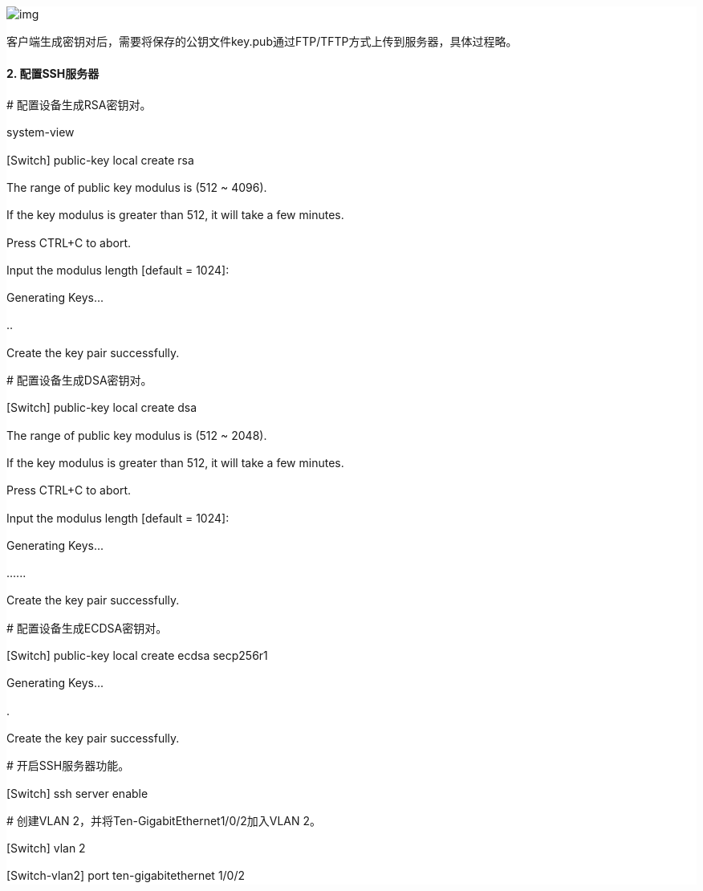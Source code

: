 ![img](https://resource.h3c.com/cn/202303/28/20230328_8774787_x_Img_x_png_4_1816260_30005_0.png)

 

客户端生成密钥对后，需要将保存的公钥文件key.pub通过FTP/TFTP方式上传到服务器，具体过程略。

#### 2. 配置SSH服务器

\# 配置设备生成RSA密钥对。

<Switch> system-view

[Switch] public-key local create rsa

The range of public key modulus is (512 ~ 4096).

If the key modulus is greater than 512, it will take a few minutes.

Press CTRL+C to abort.

Input the modulus length [default = 1024]:

Generating Keys...

..

Create the key pair successfully.

\# 配置设备生成DSA密钥对。

[Switch] public-key local create dsa

The range of public key modulus is (512 ~ 2048).

If the key modulus is greater than 512, it will take a few minutes.

Press CTRL+C to abort.

Input the modulus length [default = 1024]:

Generating Keys...

......

Create the key pair successfully.

\# 配置设备生成ECDSA密钥对。

[Switch] public-key local create ecdsa secp256r1

Generating Keys...

.

Create the key pair successfully.

\# 开启SSH服务器功能。

[Switch] ssh server enable

\# 创建VLAN 2，并将Ten-GigabitEthernet1/0/2加入VLAN 2。

[Switch] vlan 2

[Switch-vlan2] port ten-gigabitethernet 1/0/2
